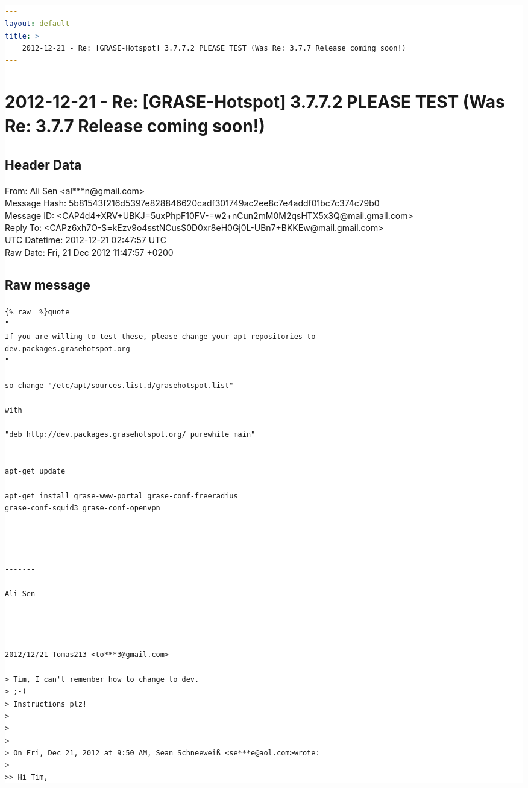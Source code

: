 ```yaml
---
layout: default
title: >
    2012-12-21 - Re: [GRASE-Hotspot] 3.7.7.2 PLEASE TEST (Was Re: 3.7.7 Release	coming soon!)
---
```


# 2012-12-21 - Re: [GRASE-Hotspot] 3.7.7.2 PLEASE TEST (Was Re: 3.7.7 Release	coming soon!)

## Header Data

From: Ali Sen \<al***n@gmail.com\><br>
Message Hash: 5b81543f216d5397e828846620cadf301749ac2ee8c7e4addf01bc7c374c79b0<br>
Message ID: \<CAP4d4+XRV+UBKJ=5uxPhpF10FV-=w2+nCun2mM0M2qsHTX5x3Q@mail.gmail.com\><br>
Reply To: \<CAPz6xh7O-S=kEzv9o4sstNCusS0D0xr8eH0Gj0L-UBn7+BKKEw@mail.gmail.com\><br>
UTC Datetime: 2012-12-21 02:47:57 UTC<br>
Raw Date: Fri, 21 Dec 2012 11:47:57 +0200<br>

## Raw message

```
{% raw  %}quote
"
If you are willing to test these, please change your apt repositories to
dev.packages.grasehotspot.org
"

so change "/etc/apt/sources.list.d/grasehotspot.list"

with

"deb http://dev.packages.grasehotspot.org/ purewhite main"


apt-get update

apt-get install grase-www-portal grase-conf-freeradius
grase-conf-squid3 grase-conf-openvpn




-------

Ali Sen




2012/12/21 Tomas213 <to***3@gmail.com>

> Tim, I can't remember how to change to dev.
> ;-)
> Instructions plz!
>
>
>
> On Fri, Dec 21, 2012 at 9:50 AM, Sean Schneeweiß <se***e@aol.com>wrote:
>
>> Hi Tim,
```